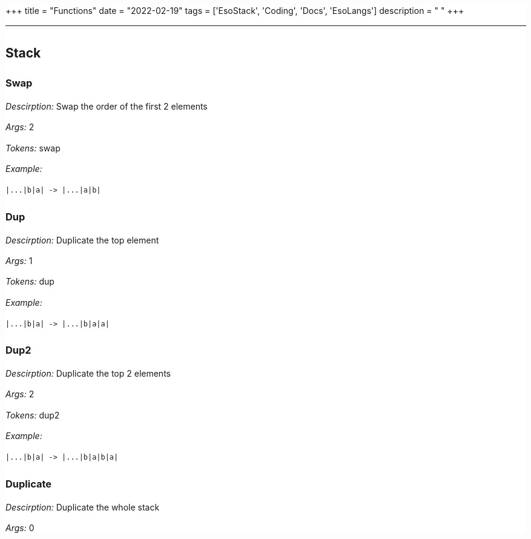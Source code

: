 +++
title = "Functions"
date = "2022-02-19"
tags = ['EsoStack', 'Coding', 'Docs', 'EsoLangs']
description = " "
+++

---

## Stack

### Swap

_Descirption:_ Swap the order of the first 2 elements

_Args:_ 2

_Tokens:_ swap

_Example:_

```
|...|b|a| -> |...|a|b|
```

### Dup

_Descirption:_ Duplicate the top element

_Args:_ 1

_Tokens:_ dup

_Example:_

```
|...|b|a| -> |...|b|a|a|
```

### Dup2

_Descirption:_ Duplicate the top 2 elements

_Args:_ 2

_Tokens:_ dup2

_Example:_

```
|...|b|a| -> |...|b|a|b|a|
```

### Duplicate

_Descirption:_ Duplicate the whole stack

_Args:_ 0
